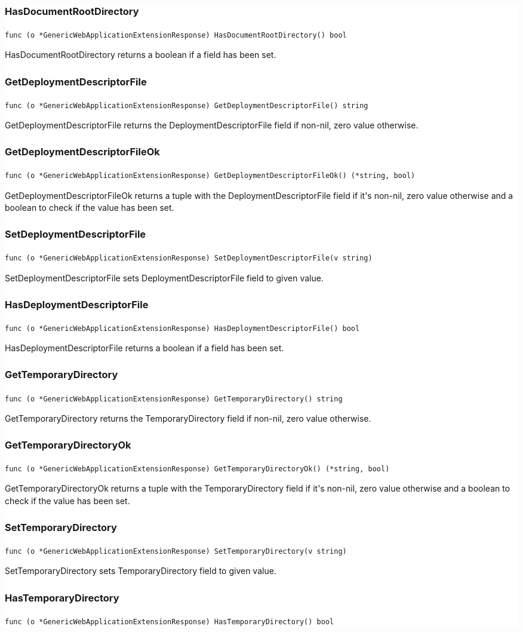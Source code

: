 ### HasDocumentRootDirectory

`func (o *GenericWebApplicationExtensionResponse) HasDocumentRootDirectory() bool`

HasDocumentRootDirectory returns a boolean if a field has been set.

### GetDeploymentDescriptorFile

`func (o *GenericWebApplicationExtensionResponse) GetDeploymentDescriptorFile() string`

GetDeploymentDescriptorFile returns the DeploymentDescriptorFile field if non-nil, zero value otherwise.

### GetDeploymentDescriptorFileOk

`func (o *GenericWebApplicationExtensionResponse) GetDeploymentDescriptorFileOk() (*string, bool)`

GetDeploymentDescriptorFileOk returns a tuple with the DeploymentDescriptorFile field if it's non-nil, zero value otherwise
and a boolean to check if the value has been set.

### SetDeploymentDescriptorFile

`func (o *GenericWebApplicationExtensionResponse) SetDeploymentDescriptorFile(v string)`

SetDeploymentDescriptorFile sets DeploymentDescriptorFile field to given value.

### HasDeploymentDescriptorFile

`func (o *GenericWebApplicationExtensionResponse) HasDeploymentDescriptorFile() bool`

HasDeploymentDescriptorFile returns a boolean if a field has been set.

### GetTemporaryDirectory

`func (o *GenericWebApplicationExtensionResponse) GetTemporaryDirectory() string`

GetTemporaryDirectory returns the TemporaryDirectory field if non-nil, zero value otherwise.

### GetTemporaryDirectoryOk

`func (o *GenericWebApplicationExtensionResponse) GetTemporaryDirectoryOk() (*string, bool)`

GetTemporaryDirectoryOk returns a tuple with the TemporaryDirectory field if it's non-nil, zero value otherwise
and a boolean to check if the value has been set.

### SetTemporaryDirectory

`func (o *GenericWebApplicationExtensionResponse) SetTemporaryDirectory(v string)`

SetTemporaryDirectory sets TemporaryDirectory field to given value.

### HasTemporaryDirectory

`func (o *GenericWebApplicationExtensionResponse) HasTemporaryDirectory() bool`
